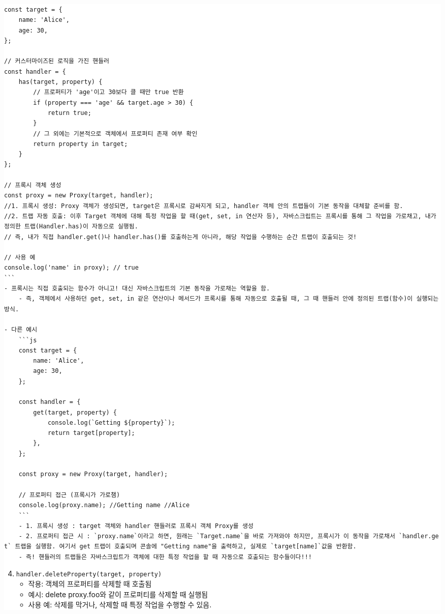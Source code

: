     const target = {
        name: 'Alice',
        age: 30,
    };

    // 커스터마이즈된 로직을 가진 핸들러
    const handler = {
        has(target, property) {
            // 프로퍼티가 'age'이고 30보다 클 때만 true 반환
            if (property === 'age' && target.age > 30) {
                return true;
            }
            // 그 외에는 기본적으로 객체에서 프로퍼티 존재 여부 확인
            return property in target;
        }
    };

    // 프록시 객체 생성
    const proxy = new Proxy(target, handler); 
    //1. 프록시 생성: Proxy 객체가 생성되면, target은 프록시로 감싸지게 되고, handler 객체 안의 트랩들이 기본 동작을 대체할 준비를 함. 
    //2. 트랩 자동 호출: 이후 Target 객체에 대해 특정 작업을 할 때(get, set, in 연산자 등), 자바스크립트는 프록시를 통해 그 작업을 가로채고, 내가 정의한 트랩(Handler.has)이 자동으로 실행됨. 
    // 즉, 내가 직접 handler.get()나 handler.has()를 호출하는게 아니라, 해당 작업을 수행하는 순간 트랩이 호출되는 것!

    // 사용 예
    console.log('name' in proxy); // true
    ```
    - 프록시는 직접 호출되는 함수가 아니고! 대신 자바스크립트의 기본 동작을 가로채는 역할을 함. 
        - 즉, 객체에서 사용하던 get, set, in 같은 연산이나 메서드가 프록시를 통해 자동으로 호출될 때, 그 때 핸들러 안에 정의된 트랩(함수)이 실행되는 방식. 
    
    - 다른 예시
        ```js
        const target = {
            name: 'Alice',
            age: 30,
        };

        const handler = {
            get(target, property) {
                console.log(`Getting ${property}`);
                return target[property];
            },
        };

        const proxy = new Proxy(target, handler);

        // 프로퍼티 접근 (프록시가 가로챔)
        console.log(proxy.name); //Getting name //Alice
        ```
        - 1. 프록시 생성 : target 객체와 handler 핸들러로 프록시 객체 Proxy를 생성
        - 2. 프로퍼티 접근 시 : `proxy.name`이라고 하면, 원래는 `Target.name`을 바로 가져와야 하지만, 프록시가 이 동작을 가로채서 `handler.get` 트랩을 실행함. 여기서 get 트랩이 호출되며 콘솔에 "Getting name"을 출력하고, 실제로 `target[name]`값을 반환함.
        - 즉! 핸들러의 트랩들은 자바스크립트가 객체에 대한 특정 작업을 할 때 자동으로 호출되는 함수들이다!!!
4. `handler.deleteProperty(target, property)`
    - 작용: 객체의 프로퍼티를 삭제할 때 호출됨
    - 예시: delete proxy.foo와 같이 프로퍼티를 삭제할 때 실행됨
    - 사용 예: 삭제를 막거나, 삭제할 때 특정 작업을 수행할 수 있음.
